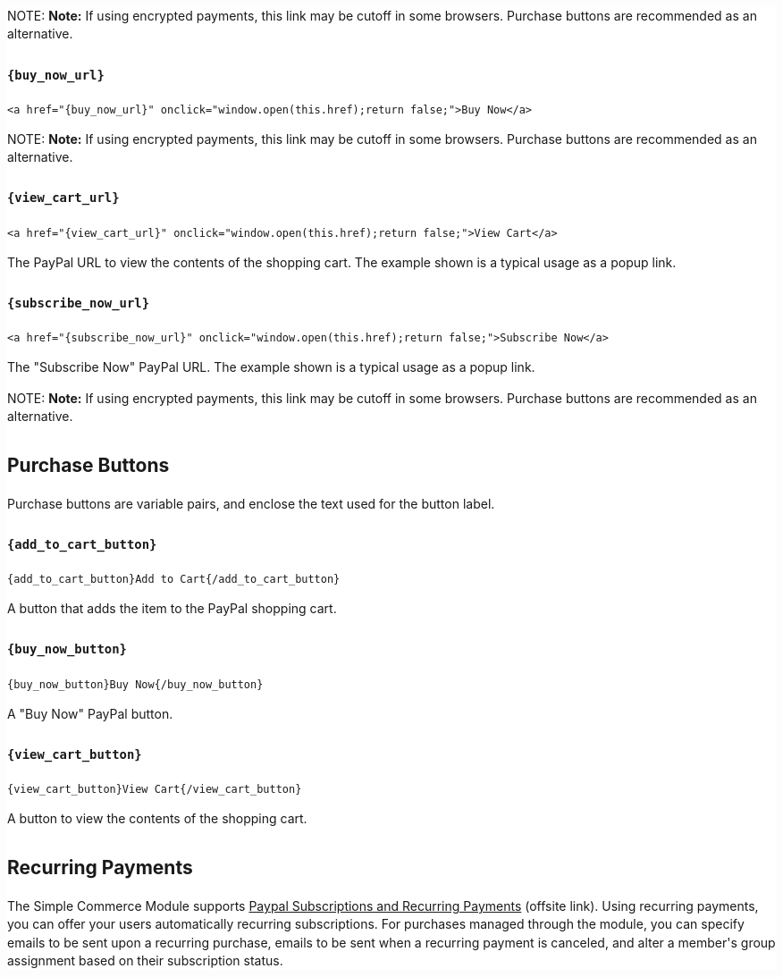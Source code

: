 NOTE: **Note:** If using encrypted payments, this link may be cutoff in some browsers. Purchase buttons are recommended as an alternative.

### `{buy_now_url}`

    <a href="{buy_now_url}" onclick="window.open(this.href);return false;">Buy Now</a>

NOTE: **Note:** If using encrypted payments, this link may be cutoff in some browsers. Purchase buttons are recommended as an alternative.

### `{view_cart_url}`

    <a href="{view_cart_url}" onclick="window.open(this.href);return false;">View Cart</a>

The PayPal URL to view the contents of the shopping cart. The example shown is a typical usage as a popup link.

### `{subscribe_now_url}`

    <a href="{subscribe_now_url}" onclick="window.open(this.href);return false;">Subscribe Now</a>

The "Subscribe Now" PayPal URL. The example shown is a typical usage as a popup link.

NOTE: **Note:** If using encrypted payments, this link may be cutoff in some browsers. Purchase buttons are recommended as an alternative.

## Purchase Buttons

Purchase buttons are variable pairs, and enclose the text used for the button label.

### `{add_to_cart_button}`

    {add_to_cart_button}Add to Cart{/add_to_cart_button}

A button that adds the item to the PayPal shopping cart.

### `{buy_now_button}`

    {buy_now_button}Buy Now{/buy_now_button}

A "Buy Now" PayPal button.

### `{view_cart_button}`

    {view_cart_button}View Cart{/view_cart_button}

A button to view the contents of the shopping cart.

## Recurring Payments

The Simple Commerce Module supports [Paypal Subscriptions and Recurring Payments](https://www.paypal.com/us/cgi-bin/?cmd=p/xcl/rec/subscr-intro-outside) (offsite link). Using recurring payments, you can offer your users automatically recurring subscriptions. For purchases managed through the module, you can specify emails to be sent upon a recurring purchase, emails to be sent when a recurring payment is canceled, and alter a member's group assignment based on their subscription status.
